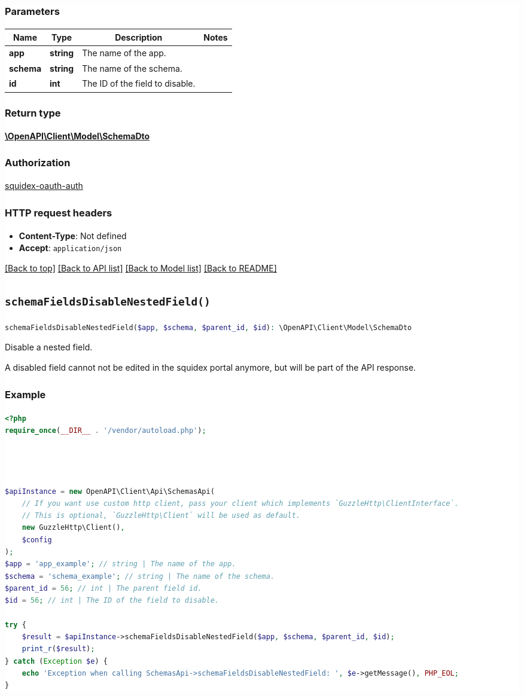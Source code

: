 ### Parameters

| Name | Type | Description  | Notes |
| ------------- | ------------- | ------------- | ------------- |
| **app** | **string**| The name of the app. | |
| **schema** | **string**| The name of the schema. | |
| **id** | **int**| The ID of the field to disable. | |

### Return type

[**\OpenAPI\Client\Model\SchemaDto**](../Model/SchemaDto.md)

### Authorization

[squidex-oauth-auth](../../README.md#squidex-oauth-auth)

### HTTP request headers

- **Content-Type**: Not defined
- **Accept**: `application/json`

[[Back to top]](#) [[Back to API list]](../../README.md#endpoints)
[[Back to Model list]](../../README.md#models)
[[Back to README]](../../README.md)

## `schemaFieldsDisableNestedField()`

```php
schemaFieldsDisableNestedField($app, $schema, $parent_id, $id): \OpenAPI\Client\Model\SchemaDto
```

Disable a nested field.

A disabled field cannot not be edited in the squidex portal anymore, but will be part of the API response.

### Example

```php
<?php
require_once(__DIR__ . '/vendor/autoload.php');




$apiInstance = new OpenAPI\Client\Api\SchemasApi(
    // If you want use custom http client, pass your client which implements `GuzzleHttp\ClientInterface`.
    // This is optional, `GuzzleHttp\Client` will be used as default.
    new GuzzleHttp\Client(),
    $config
);
$app = 'app_example'; // string | The name of the app.
$schema = 'schema_example'; // string | The name of the schema.
$parent_id = 56; // int | The parent field id.
$id = 56; // int | The ID of the field to disable.

try {
    $result = $apiInstance->schemaFieldsDisableNestedField($app, $schema, $parent_id, $id);
    print_r($result);
} catch (Exception $e) {
    echo 'Exception when calling SchemasApi->schemaFieldsDisableNestedField: ', $e->getMessage(), PHP_EOL;
}
```